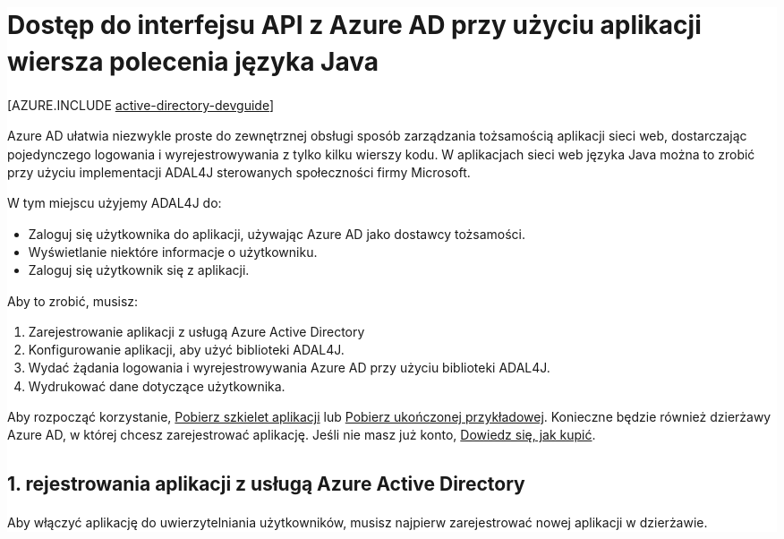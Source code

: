 <properties
    pageTitle="Azure AD języka Java wprowadzenie | Microsoft Azure"
    description="Jak utworzyć aplikację wiersza polecenia języka Java, która znaki użytkowników w, aby uzyskać dostęp do interfejsu API."
    services="active-directory"
    documentationCenter="java"
    authors="brandwe"
    manager="mbaldwin"
    editor=""/>

<tags
    ms.service="active-directory"
    ms.workload="identity"
  ms.tgt_pltfrm="na"
    ms.devlang="java"
    ms.topic="article"
    ms.date="09/16/2016"
    ms.author="brandwe"/>


# <a name="using-java-command-line-app-to-access-an-api-with-azure-ad"></a>Dostęp do interfejsu API z Azure AD przy użyciu aplikacji wiersza polecenia języka Java

[AZURE.INCLUDE [active-directory-devguide](../../includes/active-directory-devguide.md)]

Azure AD ułatwia niezwykle proste do zewnętrznej obsługi sposób zarządzania tożsamością aplikacji sieci web, dostarczając pojedynczego logowania i wyrejestrowywania z tylko kilku wierszy kodu.  W aplikacjach sieci web języka Java można to zrobić przy użyciu implementacji ADAL4J sterowanych społeczności firmy Microsoft.

  W tym miejscu użyjemy ADAL4J do:
- Zaloguj się użytkownika do aplikacji, używając Azure AD jako dostawcy tożsamości.
- Wyświetlanie niektóre informacje o użytkowniku.
- Zaloguj się użytkownik się z aplikacji.

Aby to zrobić, musisz:

1. Zarejestrowanie aplikacji z usługą Azure Active Directory
2. Konfigurowanie aplikacji, aby użyć biblioteki ADAL4J.
3. Wydać żądania logowania i wyrejestrowywania Azure AD przy użyciu biblioteki ADAL4J.
4. Wydrukować dane dotyczące użytkownika.

Aby rozpocząć korzystanie, [Pobierz szkielet aplikacji](https://github.com/Azure-Samples/active-directory-java-webapp-openidconnect/archive/skeleton.zip) lub [Pobierz ukończonej przykładowej](https://github.com/Azure-Samples/active-directory-java-webapp-openidconnect\/archive/complete.zip).  Konieczne będzie również dzierżawy Azure AD, w której chcesz zarejestrować aplikację.  Jeśli nie masz już konto, [Dowiedz się, jak kupić](active-directory-howto-tenant.md).

## <a name="1--register-an-application-with-azure-ad"></a>1. rejestrowania aplikacji z usługą Azure Active Directory
Aby włączyć aplikację do uwierzytelniania użytkowników, musisz najpierw zarejestrować nowej aplikacji w dzierżawie.
